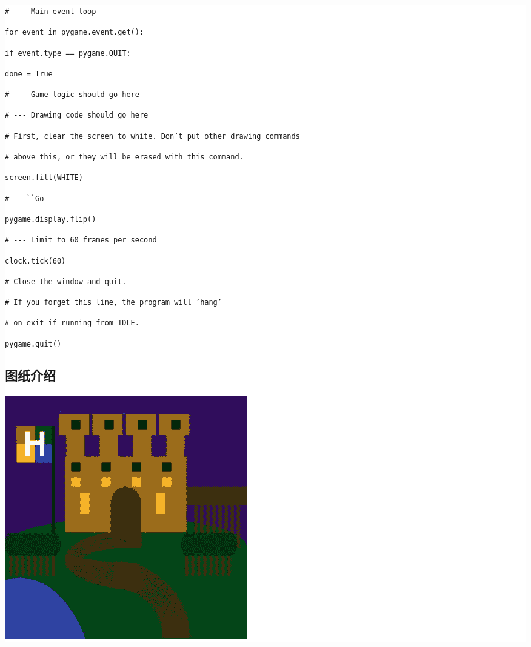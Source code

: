 `# --- Main event loop`

`for event in pygame.event.get():`

`if event.type == pygame.QUIT:`

`done = True`

`# --- Game logic should go here`

`# --- Drawing code should go here`

`# First, clear the screen to white. Don’t put other drawing commands`

`# above this, or they will be erased with this command.`

`screen.fill(WHITE)`

`# ---``Go`

`pygame.display.flip()`

`# --- Limit to 60 frames per second`

`clock.tick(60)`

`# Close the window and quit.`

`# If you forget this line, the program will ’hang’`

`# on exit if running from IDLE.`

`pygame.quit()`

## 图纸介绍

![A978-1-4842-1790-0_6_Figh_HTML.jpg](img/A978-1-4842-1790-0_6_Figh_HTML.jpg)

